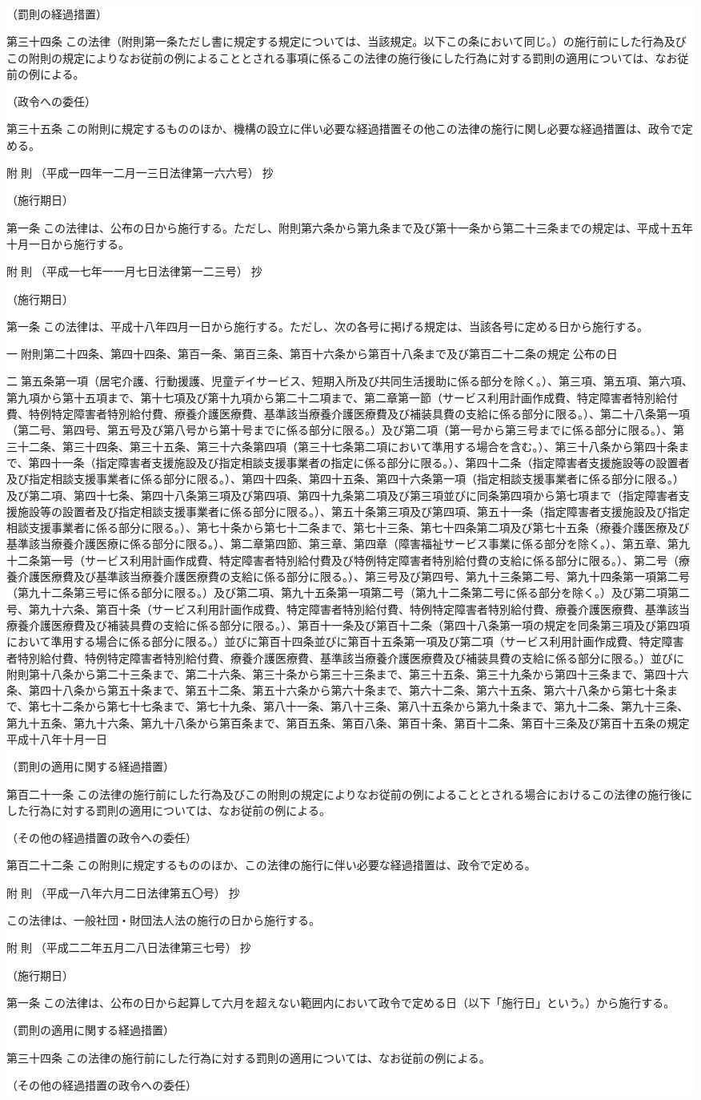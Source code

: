 （罰則の経過措置）

第三十四条 この法律（附則第一条ただし書に規定する規定については、当該規定。以下この条において同じ。）の施行前にした行為及びこの附則の規定によりなお従前の例によることとされる事項に係るこの法律の施行後にした行為に対する罰則の適用については、なお従前の例による。

（政令への委任）

第三十五条 この附則に規定するもののほか、機構の設立に伴い必要な経過措置その他この法律の施行に関し必要な経過措置は、政令で定める。

附 則 （平成一四年一二月一三日法律第一六六号） 抄

（施行期日）

第一条 この法律は、公布の日から施行する。ただし、附則第六条から第九条まで及び第十一条から第二十三条までの規定は、平成十五年十月一日から施行する。

附 則 （平成一七年一一月七日法律第一二三号） 抄

（施行期日）

第一条 この法律は、平成十八年四月一日から施行する。ただし、次の各号に掲げる規定は、当該各号に定める日から施行する。

一 附則第二十四条、第四十四条、第百一条、第百三条、第百十六条から第百十八条まで及び第百二十二条の規定 公布の日

二 第五条第一項（居宅介護、行動援護、児童デイサービス、短期入所及び共同生活援助に係る部分を除く。）、第三項、第五項、第六項、第九項から第十五項まで、第十七項及び第十九項から第二十二項まで、第二章第一節（サービス利用計画作成費、特定障害者特別給付費、特例特定障害者特別給付費、療養介護医療費、基準該当療養介護医療費及び補装具費の支給に係る部分に限る。）、第二十八条第一項（第二号、第四号、第五号及び第八号から第十号までに係る部分に限る。）及び第二項（第一号から第三号までに係る部分に限る。）、第三十二条、第三十四条、第三十五条、第三十六条第四項（第三十七条第二項において準用する場合を含む。）、第三十八条から第四十条まで、第四十一条（指定障害者支援施設及び指定相談支援事業者の指定に係る部分に限る。）、第四十二条（指定障害者支援施設等の設置者及び指定相談支援事業者に係る部分に限る。）、第四十四条、第四十五条、第四十六条第一項（指定相談支援事業者に係る部分に限る。）及び第二項、第四十七条、第四十八条第三項及び第四項、第四十九条第二項及び第三項並びに同条第四項から第七項まで（指定障害者支援施設等の設置者及び指定相談支援事業者に係る部分に限る。）、第五十条第三項及び第四項、第五十一条（指定障害者支援施設及び指定相談支援事業者に係る部分に限る。）、第七十条から第七十二条まで、第七十三条、第七十四条第二項及び第七十五条（療養介護医療及び基準該当療養介護医療に係る部分に限る。）、第二章第四節、第三章、第四章（障害福祉サービス事業に係る部分を除く。）、第五章、第九十二条第一号（サービス利用計画作成費、特定障害者特別給付費及び特例特定障害者特別給付費の支給に係る部分に限る。）、第二号（療養介護医療費及び基準該当療養介護医療費の支給に係る部分に限る。）、第三号及び第四号、第九十三条第二号、第九十四条第一項第二号（第九十二条第三号に係る部分に限る。）及び第二項、第九十五条第一項第二号（第九十二条第二号に係る部分を除く。）及び第二項第二号、第九十六条、第百十条（サービス利用計画作成費、特定障害者特別給付費、特例特定障害者特別給付費、療養介護医療費、基準該当療養介護医療費及び補装具費の支給に係る部分に限る。）、第百十一条及び第百十二条（第四十八条第一項の規定を同条第三項及び第四項において準用する場合に係る部分に限る。）並びに第百十四条並びに第百十五条第一項及び第二項（サービス利用計画作成費、特定障害者特別給付費、特例特定障害者特別給付費、療養介護医療費、基準該当療養介護医療費及び補装具費の支給に係る部分に限る。）並びに附則第十八条から第二十三条まで、第二十六条、第三十条から第三十三条まで、第三十五条、第三十九条から第四十三条まで、第四十六条、第四十八条から第五十条まで、第五十二条、第五十六条から第六十条まで、第六十二条、第六十五条、第六十八条から第七十条まで、第七十二条から第七十七条まで、第七十九条、第八十一条、第八十三条、第八十五条から第九十条まで、第九十二条、第九十三条、第九十五条、第九十六条、第九十八条から第百条まで、第百五条、第百八条、第百十条、第百十二条、第百十三条及び第百十五条の規定 平成十八年十月一日

（罰則の適用に関する経過措置）

第百二十一条 この法律の施行前にした行為及びこの附則の規定によりなお従前の例によることとされる場合におけるこの法律の施行後にした行為に対する罰則の適用については、なお従前の例による。

（その他の経過措置の政令への委任）

第百二十二条 この附則に規定するもののほか、この法律の施行に伴い必要な経過措置は、政令で定める。

附 則 （平成一八年六月二日法律第五〇号） 抄

この法律は、一般社団・財団法人法の施行の日から施行する。

附 則 （平成二二年五月二八日法律第三七号） 抄

（施行期日）

第一条 この法律は、公布の日から起算して六月を超えない範囲内において政令で定める日（以下「施行日」という。）から施行する。

（罰則の適用に関する経過措置）

第三十四条 この法律の施行前にした行為に対する罰則の適用については、なお従前の例による。

（その他の経過措置の政令への委任）
